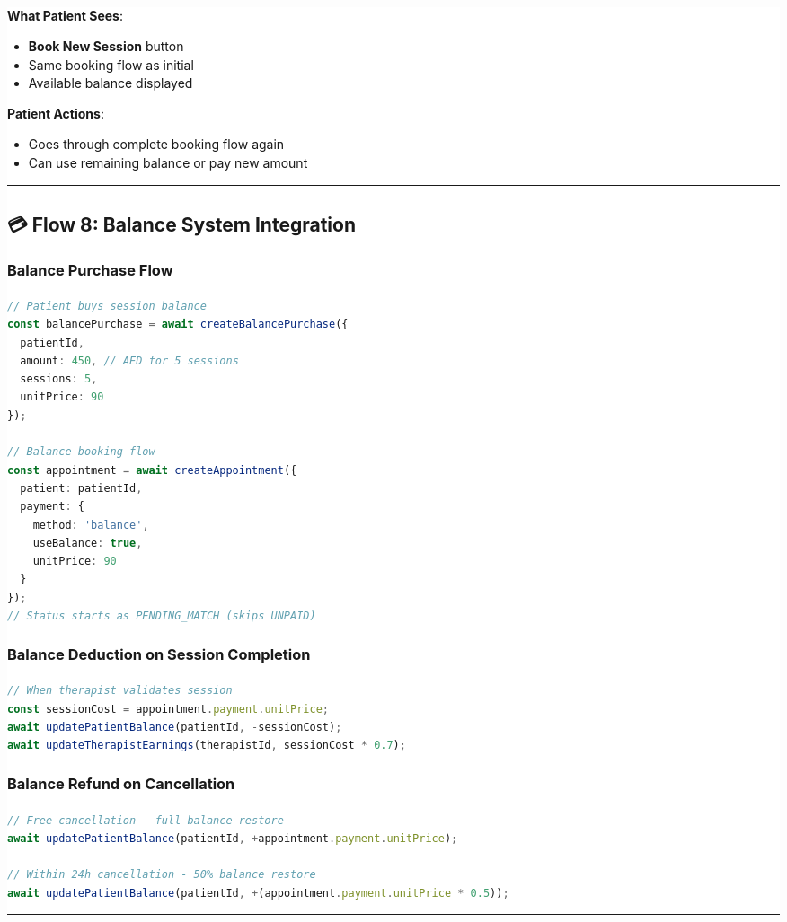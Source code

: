 **What Patient Sees**:
- **Book New Session** button
- Same booking flow as initial
- Available balance displayed

**Patient Actions**:
- Goes through complete booking flow again
- Can use remaining balance or pay new amount

---

## 💳 **Flow 8: Balance System Integration**

### **Balance Purchase Flow**
```typescript
// Patient buys session balance
const balancePurchase = await createBalancePurchase({
  patientId,
  amount: 450, // AED for 5 sessions
  sessions: 5,
  unitPrice: 90
});

// Balance booking flow
const appointment = await createAppointment({
  patient: patientId,
  payment: {
    method: 'balance',
    useBalance: true,
    unitPrice: 90
  }
});
// Status starts as PENDING_MATCH (skips UNPAID)
```

### **Balance Deduction on Session Completion**
```typescript
// When therapist validates session
const sessionCost = appointment.payment.unitPrice;
await updatePatientBalance(patientId, -sessionCost);
await updateTherapistEarnings(therapistId, sessionCost * 0.7);
```

### **Balance Refund on Cancellation**
```typescript
// Free cancellation - full balance restore
await updatePatientBalance(patientId, +appointment.payment.unitPrice);

// Within 24h cancellation - 50% balance restore
await updatePatientBalance(patientId, +(appointment.payment.unitPrice * 0.5));
```

---